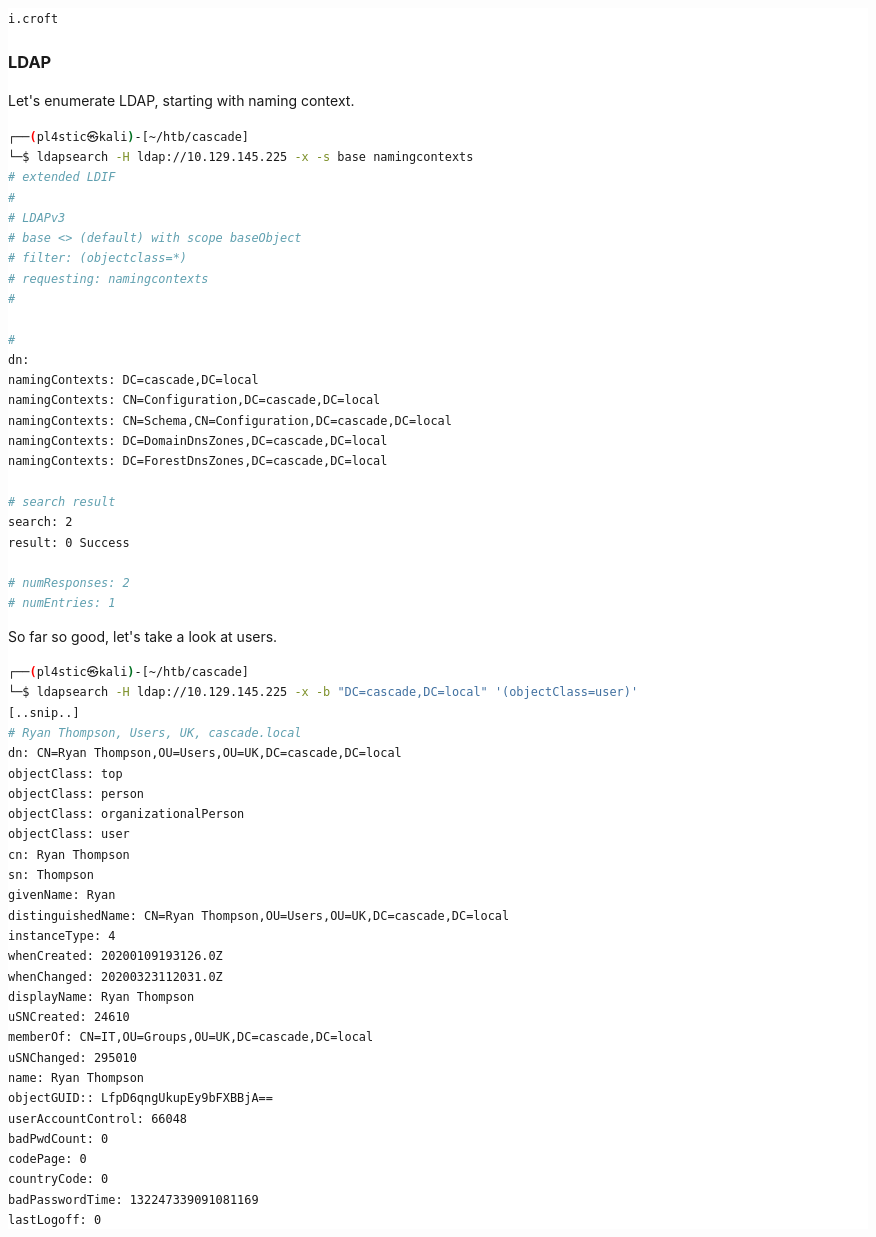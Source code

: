 ```txt
i.croft
```

### LDAP

Let's enumerate LDAP, starting with naming context.

```sh
┌──(pl4stic㉿kali)-[~/htb/cascade]
└─$ ldapsearch -H ldap://10.129.145.225 -x -s base namingcontexts
# extended LDIF
#
# LDAPv3
# base <> (default) with scope baseObject
# filter: (objectclass=*)
# requesting: namingcontexts 
#

#
dn:
namingContexts: DC=cascade,DC=local
namingContexts: CN=Configuration,DC=cascade,DC=local
namingContexts: CN=Schema,CN=Configuration,DC=cascade,DC=local
namingContexts: DC=DomainDnsZones,DC=cascade,DC=local
namingContexts: DC=ForestDnsZones,DC=cascade,DC=local

# search result
search: 2
result: 0 Success

# numResponses: 2
# numEntries: 1
```

So far so good, let's take a look at users.

```sh
┌──(pl4stic㉿kali)-[~/htb/cascade]
└─$ ldapsearch -H ldap://10.129.145.225 -x -b "DC=cascade,DC=local" '(objectClass=user)'
[..snip..]
# Ryan Thompson, Users, UK, cascade.local
dn: CN=Ryan Thompson,OU=Users,OU=UK,DC=cascade,DC=local
objectClass: top
objectClass: person
objectClass: organizationalPerson
objectClass: user
cn: Ryan Thompson
sn: Thompson
givenName: Ryan
distinguishedName: CN=Ryan Thompson,OU=Users,OU=UK,DC=cascade,DC=local
instanceType: 4
whenCreated: 20200109193126.0Z
whenChanged: 20200323112031.0Z
displayName: Ryan Thompson
uSNCreated: 24610
memberOf: CN=IT,OU=Groups,OU=UK,DC=cascade,DC=local
uSNChanged: 295010
name: Ryan Thompson
objectGUID:: LfpD6qngUkupEy9bFXBBjA==
userAccountControl: 66048
badPwdCount: 0
codePage: 0
countryCode: 0
badPasswordTime: 132247339091081169
lastLogoff: 0
```